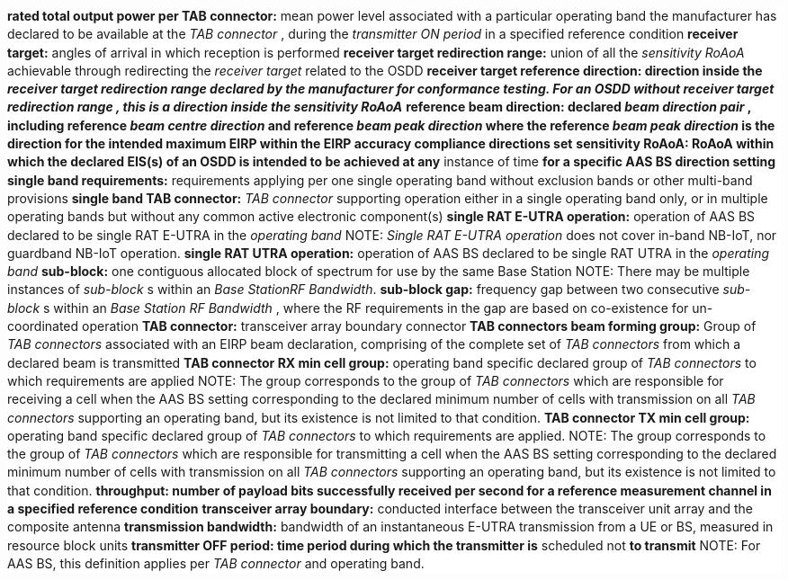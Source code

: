 **rated total output power per TAB connector:** mean power level associated
with a particular operating band the manufacturer has declared to be available
at the _TAB connector_ , during the _transmitter ON period_ in a specified
reference condition
**receiver target:** angles of arrival in which reception is performed
**receiver target redirection range:** union of all the _sensitivity RoAoA_
achievable through redirecting the _receiver target_ related to the OSDD
**receiver target reference direction: direction inside the _receiver target
redirection range _declared by the manufacturer for conformance testing. For
an OSDD without_ receiver target redirection range _, this is a direction
inside the_ sensitivity RoAoA_**
**reference beam direction: declared _beam direction pair_ , including
reference _beam centre direction_ and reference _beam peak direction_ where
the reference _beam peak direction_ is the direction for the intended maximum
EIRP within the EIRP accuracy compliance directions set**
**sensitivity RoAoA: RoAoA within which the declared EIS(s) of an OSDD is
intended to be achieved at any** instance of time **for a specific AAS BS
direction setting**
**single band requirements:** requirements applying per one single operating
band without exclusion bands or other multi-band provisions
**single band TAB connector:** _TAB connector_ supporting operation either in
a single operating band only, or in multiple operating bands but without any
common active electronic component(s)
**single RAT E-UTRA operation:** operation of AAS BS declared to be single RAT
E-UTRA in the _operating band_
NOTE: _Single RAT E-UTRA operation_ does not cover in-band NB-IoT, nor
guardband NB-IoT operation.
**single RAT UTRA operation:** operation of AAS BS declared to be single RAT
UTRA in the _operating band_
**sub-block:** one contiguous allocated block of spectrum for use by the same
Base Station
NOTE: There may be multiple instances of _sub-block_ s within an _Base
StationRF Bandwidth_.
**sub-block gap:** frequency gap between two consecutive _sub-block_ s within
an _Base Station RF Bandwidth_ , where the RF requirements in the gap are
based on co-existence for un-coordinated operation
**TAB connector:** transceiver array boundary connector
**TAB connectors beam forming group:** Group of _TAB connectors_ associated
with an EIRP beam declaration, comprising of the complete set of _TAB
connectors_ from which a declared beam is transmitted
**TAB connector RX min cell group:** operating band specific declared group of
_TAB connectors_ to which requirements are applied
NOTE: The group corresponds to the group of _TAB connectors_ which are
responsible for receiving a cell when the AAS BS setting corresponding to the
declared minimum number of cells with transmission on all _TAB connectors_
supporting an operating band, but its existence is not limited to that
condition.
**TAB connector TX min cell group:** operating band specific declared group of
_TAB connectors_ to which requirements are applied.
NOTE: The group corresponds to the group of _TAB connectors_ which are
responsible for transmitting a cell when the AAS BS setting corresponding to
the declared minimum number of cells with transmission on all _TAB connectors_
supporting an operating band, but its existence is not limited to that
condition.
**throughput: number of payload bits successfully received per second for a
reference measurement channel in a specified reference condition**
**transceiver array boundary:** conducted interface between the transceiver
unit array and the composite antenna
**transmission bandwidth:** bandwidth of an instantaneous E-UTRA transmission
from a UE or BS, measured in resource block units
**transmitter OFF period: time period during which the transmitter is**
scheduled not **to transmit**
NOTE: For AAS BS, this definition applies per _TAB connector_ and operating
band.